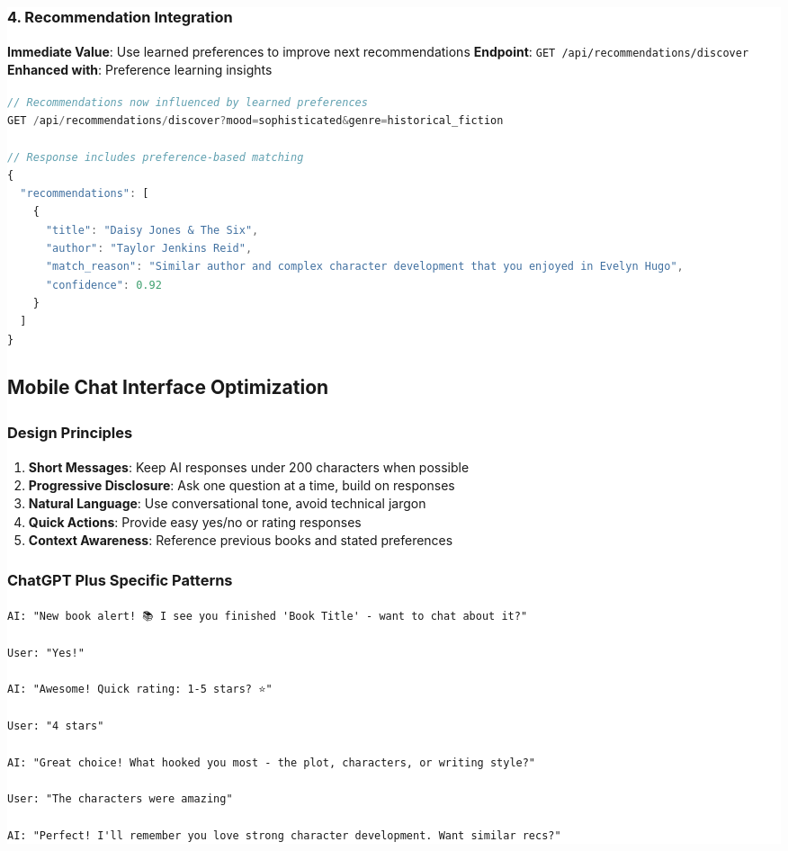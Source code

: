 ### 4. Recommendation Integration

**Immediate Value**: Use learned preferences to improve next recommendations
**Endpoint**: `GET /api/recommendations/discover`
**Enhanced with**: Preference learning insights

```javascript
// Recommendations now influenced by learned preferences
GET /api/recommendations/discover?mood=sophisticated&genre=historical_fiction

// Response includes preference-based matching
{
  "recommendations": [
    {
      "title": "Daisy Jones & The Six",
      "author": "Taylor Jenkins Reid", 
      "match_reason": "Similar author and complex character development that you enjoyed in Evelyn Hugo",
      "confidence": 0.92
    }
  ]
}
```

## Mobile Chat Interface Optimization

### Design Principles

1. **Short Messages**: Keep AI responses under 200 characters when possible
2. **Progressive Disclosure**: Ask one question at a time, build on responses
3. **Natural Language**: Use conversational tone, avoid technical jargon
4. **Quick Actions**: Provide easy yes/no or rating responses
5. **Context Awareness**: Reference previous books and stated preferences

### ChatGPT Plus Specific Patterns

```
AI: "New book alert! 📚 I see you finished 'Book Title' - want to chat about it?"

User: "Yes!"

AI: "Awesome! Quick rating: 1-5 stars? ⭐"

User: "4 stars"

AI: "Great choice! What hooked you most - the plot, characters, or writing style?"

User: "The characters were amazing"

AI: "Perfect! I'll remember you love strong character development. Want similar recs?"
```
